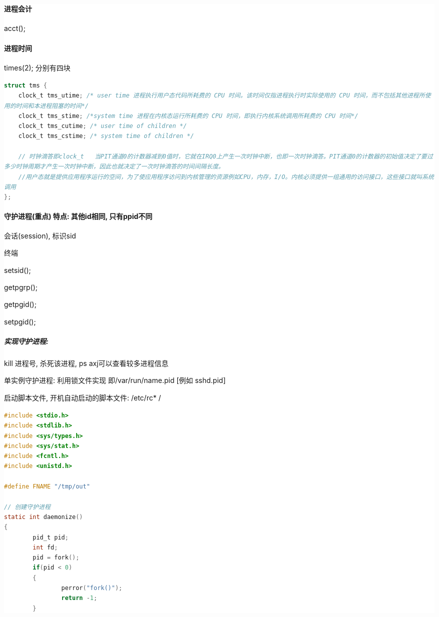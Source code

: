 

#### 进程会计

acct();



#### 进程时间

times(2);   分别有四块

```C
struct tms {
    clock_t tms_utime; /* user time 进程执行用户态代码所耗费的 CPU 时间。该时间仅指进程执行时实际使用的 CPU 时间，而不包括其他进程所使用的时间和本进程阻塞的时间*/
    clock_t tms_stime; /*system time 进程在内核态运行所耗费的 CPU 时间，即执行内核系统调用所耗费的 CPU 时间*/
    clock_t tms_cutime; /* user time of children */
    clock_t tms_cstime; /* system time of children */
    
    // 时钟滴答即clock_t   当PIT通道0的计数器减到0值时，它就在IRQ0上产生一次时钟中断，也即一次时钟滴答。PIT通道0的计数器的初始值决定了要过多少时钟周期才产生一次时钟中断，因此也就决定了一次时钟滴答的时间间隔长度。
    //用户态就是提供应用程序运行的空间，为了使应用程序访问到内核管理的资源例如CPU，内存，I/O。内核必须提供一组通用的访问接口，这些接口就叫系统调用
};
```



#### 守护进程(重点)   特点: 其他id相同, 只有ppid不同

会话(session), 标识sid

终端

setsid();

getpgrp();

getpgid();

setpgid();



##### 实现守护进程:

kill 进程号, 杀死该进程, ps axj可以查看较多进程信息

单实例守护进程: 利用锁文件实现 即/var/run/name.pid [例如 sshd.pid]

启动脚本文件, 开机自动启动的脚本文件: /etc/rc* /

```C
#include <stdio.h>
#include <stdlib.h>
#include <sys/types.h>
#include <sys/stat.h>
#include <fcntl.h>
#include <unistd.h>

#define FNAME "/tmp/out"

// 创建守护进程
static int daemonize()
{
        pid_t pid;
        int fd;
        pid = fork();
        if(pid < 0)
        {
                perror("fork()");
                return -1;
        }
```
